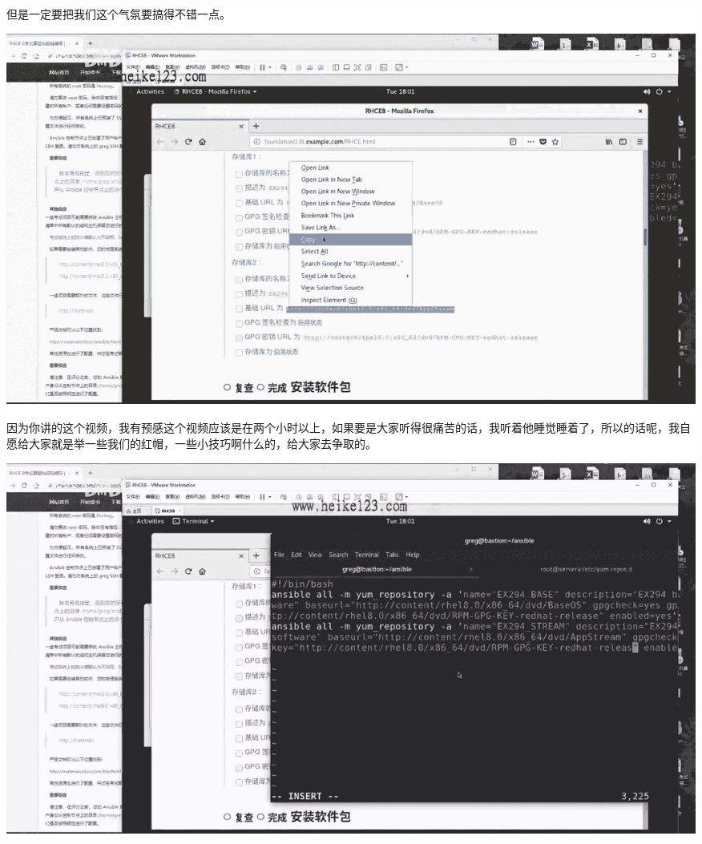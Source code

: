 但是一定要把我们这个气氛要搞得不错一点。

![](img/c0a6275e0abb35205ac48b494124d511_59.png)

因为你讲的这个视频，我有预感这个视频应该是在两个小时以上，如果要是大家听得很痛苦的话，我听着他睡觉睡着了，所以的话呢，我自愿给大家就是举一些我们的红帽，一些小技巧啊什么的，给大家去争取的。



![](img/c0a6275e0abb35205ac48b494124d511_61.png)
